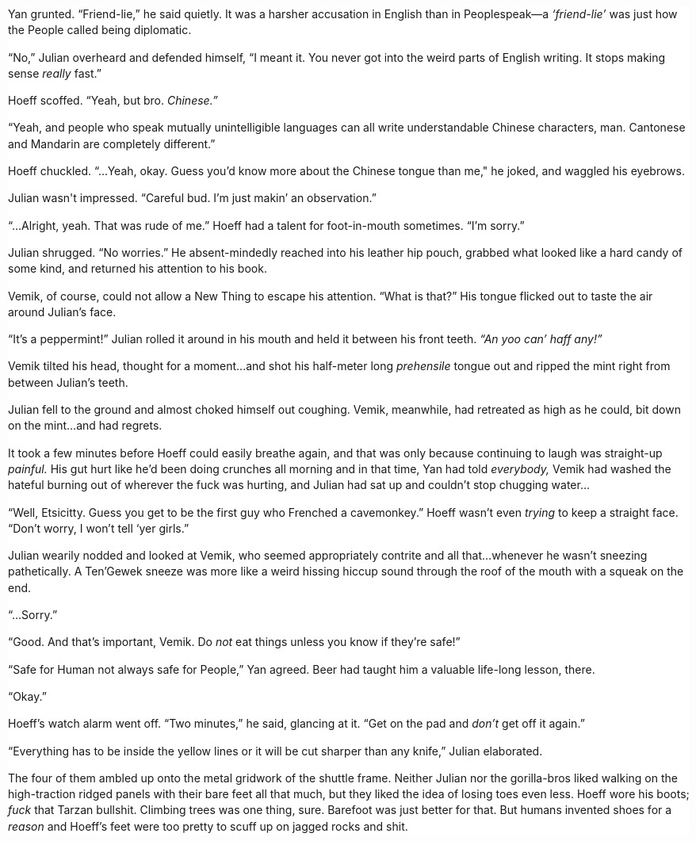 Yan grunted. “Friend-lie,” he said quietly. It was a harsher accusation in English than in Peoplespeak—a *‘friend-lie’* was just how the People called being diplomatic.

“No,” Julian overheard and defended himself, “I meant it. You never got into the weird parts of English writing. It stops making sense *really* fast.”

Hoeff scoffed. “Yeah, but bro. *Chinese.”*

“Yeah, and people who speak mutually unintelligible languages can all write understandable Chinese characters, man. Cantonese and Mandarin are completely different.”

Hoeff chuckled. “...Yeah, okay. Guess you’d know more about the Chinese tongue than me," he joked, and waggled his eyebrows.

Julian wasn't impressed. “Careful bud. I’m just makin’ an observation.”

“…Alright, yeah. That was rude of me.” Hoeff had a talent for foot-in-mouth sometimes. “I’m sorry.”

Julian shrugged. “No worries.” He absent-mindedly reached into his leather hip pouch, grabbed what looked like a hard candy of some kind, and returned his attention to his book.

Vemik, of course, could not allow a New Thing to escape his attention. “What is that?” His tongue flicked out to taste the air around Julian’s face.

“It’s a peppermint!” Julian rolled it around in his mouth and held it between his front teeth. *“An yoo can’ haff any!”*

Vemik tilted his head, thought for a moment...and shot his half-meter long *prehensile* tongue out and ripped the mint right from between Julian’s teeth.

Julian fell to the ground and almost choked himself out coughing. Vemik, meanwhile, had retreated as high as he could, bit down on the mint…and had regrets.

It took a few minutes before Hoeff could easily breathe again, and that was only because continuing to laugh was straight-up *painful.* His gut hurt like he’d been doing crunches all morning and in that time, Yan had told *everybody,* Vemik had washed the hateful burning out of wherever the fuck was hurting, and Julian had sat up and couldn’t stop chugging water…

“Well, Etsicitty. Guess you get to be the first guy who Frenched a cavemonkey.” Hoeff wasn’t even *trying* to keep a straight face. “Don’t worry, I won’t tell ‘yer girls.”

Julian wearily nodded and looked at Vemik, who seemed appropriately contrite and all that...whenever he wasn’t sneezing pathetically. A Ten’Gewek sneeze was more like a weird hissing hiccup sound through the roof of the mouth with a squeak on the end.

“…Sorry.”

“Good. And that’s important, Vemik. Do *not* eat things unless you know if they’re safe!”

“Safe for Human not always safe for People,” Yan agreed. Beer had taught him a valuable life-long lesson, there.

“Okay.”

Hoeff’s watch alarm went off. “Two minutes,” he said, glancing at it. “Get on the pad and *don’t* get off it again.”

“Everything has to be inside the yellow lines or it will be cut sharper than any knife,” Julian elaborated.

The four of them ambled up onto the metal gridwork of the shuttle frame. Neither Julian nor the gorilla-bros liked walking on the high-traction ridged panels with their bare feet all that much, but they liked the idea of losing toes even less. Hoeff wore his boots; *fuck* that Tarzan bullshit. Climbing trees was one thing, sure. Barefoot was just better for that. But humans invented shoes for a *reason* and Hoeff’s feet were too pretty to scuff up on jagged rocks and shit.
